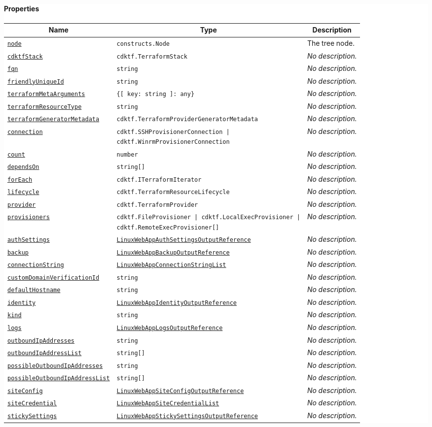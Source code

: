 
#### Properties <a name="Properties" id="Properties"></a>

| **Name** | **Type** | **Description** |
| --- | --- | --- |
| <code><a href="#@cdktf/provider-azurerm.linuxWebApp.LinuxWebApp.property.node">node</a></code> | <code>constructs.Node</code> | The tree node. |
| <code><a href="#@cdktf/provider-azurerm.linuxWebApp.LinuxWebApp.property.cdktfStack">cdktfStack</a></code> | <code>cdktf.TerraformStack</code> | *No description.* |
| <code><a href="#@cdktf/provider-azurerm.linuxWebApp.LinuxWebApp.property.fqn">fqn</a></code> | <code>string</code> | *No description.* |
| <code><a href="#@cdktf/provider-azurerm.linuxWebApp.LinuxWebApp.property.friendlyUniqueId">friendlyUniqueId</a></code> | <code>string</code> | *No description.* |
| <code><a href="#@cdktf/provider-azurerm.linuxWebApp.LinuxWebApp.property.terraformMetaArguments">terraformMetaArguments</a></code> | <code>{[ key: string ]: any}</code> | *No description.* |
| <code><a href="#@cdktf/provider-azurerm.linuxWebApp.LinuxWebApp.property.terraformResourceType">terraformResourceType</a></code> | <code>string</code> | *No description.* |
| <code><a href="#@cdktf/provider-azurerm.linuxWebApp.LinuxWebApp.property.terraformGeneratorMetadata">terraformGeneratorMetadata</a></code> | <code>cdktf.TerraformProviderGeneratorMetadata</code> | *No description.* |
| <code><a href="#@cdktf/provider-azurerm.linuxWebApp.LinuxWebApp.property.connection">connection</a></code> | <code>cdktf.SSHProvisionerConnection \| cdktf.WinrmProvisionerConnection</code> | *No description.* |
| <code><a href="#@cdktf/provider-azurerm.linuxWebApp.LinuxWebApp.property.count">count</a></code> | <code>number</code> | *No description.* |
| <code><a href="#@cdktf/provider-azurerm.linuxWebApp.LinuxWebApp.property.dependsOn">dependsOn</a></code> | <code>string[]</code> | *No description.* |
| <code><a href="#@cdktf/provider-azurerm.linuxWebApp.LinuxWebApp.property.forEach">forEach</a></code> | <code>cdktf.ITerraformIterator</code> | *No description.* |
| <code><a href="#@cdktf/provider-azurerm.linuxWebApp.LinuxWebApp.property.lifecycle">lifecycle</a></code> | <code>cdktf.TerraformResourceLifecycle</code> | *No description.* |
| <code><a href="#@cdktf/provider-azurerm.linuxWebApp.LinuxWebApp.property.provider">provider</a></code> | <code>cdktf.TerraformProvider</code> | *No description.* |
| <code><a href="#@cdktf/provider-azurerm.linuxWebApp.LinuxWebApp.property.provisioners">provisioners</a></code> | <code>cdktf.FileProvisioner \| cdktf.LocalExecProvisioner \| cdktf.RemoteExecProvisioner[]</code> | *No description.* |
| <code><a href="#@cdktf/provider-azurerm.linuxWebApp.LinuxWebApp.property.authSettings">authSettings</a></code> | <code><a href="#@cdktf/provider-azurerm.linuxWebApp.LinuxWebAppAuthSettingsOutputReference">LinuxWebAppAuthSettingsOutputReference</a></code> | *No description.* |
| <code><a href="#@cdktf/provider-azurerm.linuxWebApp.LinuxWebApp.property.backup">backup</a></code> | <code><a href="#@cdktf/provider-azurerm.linuxWebApp.LinuxWebAppBackupOutputReference">LinuxWebAppBackupOutputReference</a></code> | *No description.* |
| <code><a href="#@cdktf/provider-azurerm.linuxWebApp.LinuxWebApp.property.connectionString">connectionString</a></code> | <code><a href="#@cdktf/provider-azurerm.linuxWebApp.LinuxWebAppConnectionStringList">LinuxWebAppConnectionStringList</a></code> | *No description.* |
| <code><a href="#@cdktf/provider-azurerm.linuxWebApp.LinuxWebApp.property.customDomainVerificationId">customDomainVerificationId</a></code> | <code>string</code> | *No description.* |
| <code><a href="#@cdktf/provider-azurerm.linuxWebApp.LinuxWebApp.property.defaultHostname">defaultHostname</a></code> | <code>string</code> | *No description.* |
| <code><a href="#@cdktf/provider-azurerm.linuxWebApp.LinuxWebApp.property.identity">identity</a></code> | <code><a href="#@cdktf/provider-azurerm.linuxWebApp.LinuxWebAppIdentityOutputReference">LinuxWebAppIdentityOutputReference</a></code> | *No description.* |
| <code><a href="#@cdktf/provider-azurerm.linuxWebApp.LinuxWebApp.property.kind">kind</a></code> | <code>string</code> | *No description.* |
| <code><a href="#@cdktf/provider-azurerm.linuxWebApp.LinuxWebApp.property.logs">logs</a></code> | <code><a href="#@cdktf/provider-azurerm.linuxWebApp.LinuxWebAppLogsOutputReference">LinuxWebAppLogsOutputReference</a></code> | *No description.* |
| <code><a href="#@cdktf/provider-azurerm.linuxWebApp.LinuxWebApp.property.outboundIpAddresses">outboundIpAddresses</a></code> | <code>string</code> | *No description.* |
| <code><a href="#@cdktf/provider-azurerm.linuxWebApp.LinuxWebApp.property.outboundIpAddressList">outboundIpAddressList</a></code> | <code>string[]</code> | *No description.* |
| <code><a href="#@cdktf/provider-azurerm.linuxWebApp.LinuxWebApp.property.possibleOutboundIpAddresses">possibleOutboundIpAddresses</a></code> | <code>string</code> | *No description.* |
| <code><a href="#@cdktf/provider-azurerm.linuxWebApp.LinuxWebApp.property.possibleOutboundIpAddressList">possibleOutboundIpAddressList</a></code> | <code>string[]</code> | *No description.* |
| <code><a href="#@cdktf/provider-azurerm.linuxWebApp.LinuxWebApp.property.siteConfig">siteConfig</a></code> | <code><a href="#@cdktf/provider-azurerm.linuxWebApp.LinuxWebAppSiteConfigOutputReference">LinuxWebAppSiteConfigOutputReference</a></code> | *No description.* |
| <code><a href="#@cdktf/provider-azurerm.linuxWebApp.LinuxWebApp.property.siteCredential">siteCredential</a></code> | <code><a href="#@cdktf/provider-azurerm.linuxWebApp.LinuxWebAppSiteCredentialList">LinuxWebAppSiteCredentialList</a></code> | *No description.* |
| <code><a href="#@cdktf/provider-azurerm.linuxWebApp.LinuxWebApp.property.stickySettings">stickySettings</a></code> | <code><a href="#@cdktf/provider-azurerm.linuxWebApp.LinuxWebAppStickySettingsOutputReference">LinuxWebAppStickySettingsOutputReference</a></code> | *No description.* |